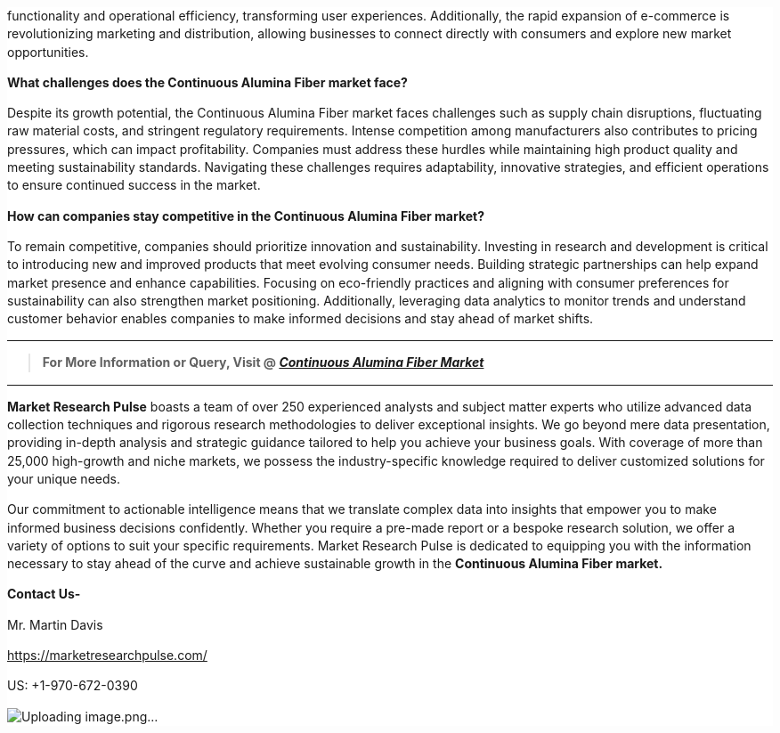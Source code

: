 functionality and operational efficiency, transforming user experiences. Additionally, the rapid expansion of e-commerce is revolutionizing marketing and distribution, allowing businesses to connect directly with consumers and explore new market opportunities.</p><p><strong>What challenges does the Continuous Alumina Fiber market face?</strong></p><p>Despite its growth potential, the Continuous Alumina Fiber market faces challenges such as supply chain disruptions, fluctuating raw material costs, and stringent regulatory requirements. Intense competition among manufacturers also contributes to pricing pressures, which can impact profitability. Companies must address these hurdles while maintaining high product quality and meeting sustainability standards. Navigating these challenges requires adaptability, innovative strategies, and efficient operations to ensure continued success in the market.</p><p><strong>How can companies stay competitive in the Continuous Alumina Fiber market?</strong></p><p>To remain competitive, companies should prioritize innovation and sustainability. Investing in research and development is critical to introducing new and improved products that meet evolving consumer needs. Building strategic partnerships can help expand market presence and enhance capabilities. Focusing on eco-friendly practices and aligning with consumer preferences for sustainability can also strengthen market positioning. Additionally, leveraging data analytics to monitor trends and understand customer behavior enables companies to make informed decisions and stay ahead of market shifts.</p><hr /><blockquote><p><strong>For More Information or Query, Visit @&nbsp;<em><a href="https://marketresearchpulse.com/report/121146/continuous-alumina-fiber-market?utm_source=Linkedin&utm_medium=0116">Continuous Alumina Fiber Market</a></em></strong></p></blockquote><hr /><p><strong>Market Research Pulse</strong> boasts a team of over 250 experienced analysts and subject matter experts who utilize advanced data collection techniques and rigorous research methodologies to deliver exceptional insights. We go beyond mere data presentation, providing in-depth analysis and strategic guidance tailored to help you achieve your business goals. With coverage of more than 25,000 high-growth and niche markets, we possess the industry-specific knowledge required to deliver customized solutions for your unique needs.</p><p>Our commitment to actionable intelligence means that we translate complex data into insights that empower you to make informed business decisions confidently. Whether you require a pre-made report or a bespoke research solution, we offer a variety of options to suit your specific requirements. Market Research Pulse is dedicated to equipping you with the information necessary to stay ahead of the curve and achieve sustainable growth in the <strong>Continuous Alumina Fiber market.</strong></p><p><strong>Contact Us-</strong></p><p>Mr. Martin Davis</p><p>https://marketresearchpulse.com/</p><p>US: +1-970-672-0390</p>
![Uploading image.png…]()
